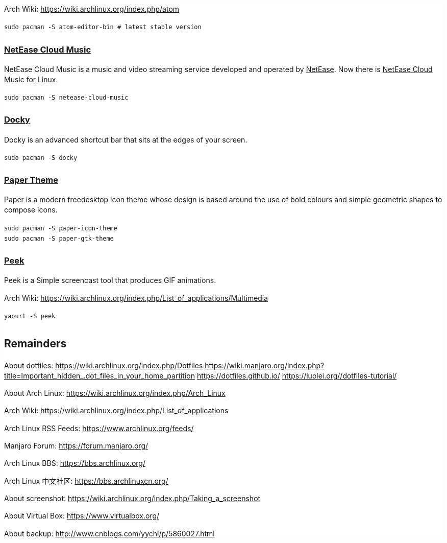 Arch Wiki: https://wiki.archlinux.org/index.php/atom
```
sudo pacman -S atom-editor-bin # latest stable version
```

### [NetEase Cloud Music](http://music.163.com/#/download)
NetEase Cloud Music is a music and video streaming service developed and operated by [NetEase](http://www.163.com/). Now there is [NetEase Cloud Music for Linux](http://music.163.com/#/download).
```
sudo pacman -S netease-cloud-music
```

### [Docky](http://www.go-docky.com/)
Docky is an advanced shortcut bar that sits at the edges of your screen.
```
sudo pacman -S docky
```

### [Paper Theme](https://snwh.org/paper)
Paper is a modern freedesktop icon theme whose design is based around the use of bold colours and simple geometric shapes to compose icons.
```
sudo pacman -S paper-icon-theme
sudo pacman -S paper-gtk-theme
```

### [Peek](https://github.com/phw/peek)
Peek is a Simple screencast tool that produces GIF animations.

Arch Wiki: https://wiki.archlinux.org/index.php/List_of_applications/Multimedia
```
yaourt -S peek
```

## Remainders

About dotfiles:
https://wiki.archlinux.org/index.php/Dotfiles
https://wiki.manjaro.org/index.php?title=Important_hidden_.dot_files_in_your_home_partition
https://dotfiles.github.io/
https://luolei.org//dotfiles-tutorial/

About Arch Linux: https://wiki.archlinux.org/index.php/Arch_Linux

Arch Wiki: https://wiki.archlinux.org/index.php/List_of_applications

Arch Linux RSS Feeds: https://www.archlinux.org/feeds/

Manjaro Forum: https://forum.manjaro.org/

Arch Linux BBS: https://bbs.archlinux.org/

Arch Linux 中文社区: https://bbs.archlinuxcn.org/

About screenshot: https://wiki.archlinux.org/index.php/Taking_a_screenshot

About Virtual Box: https://www.virtualbox.org/

About backup: http://www.cnblogs.com/yychi/p/5860027.html
